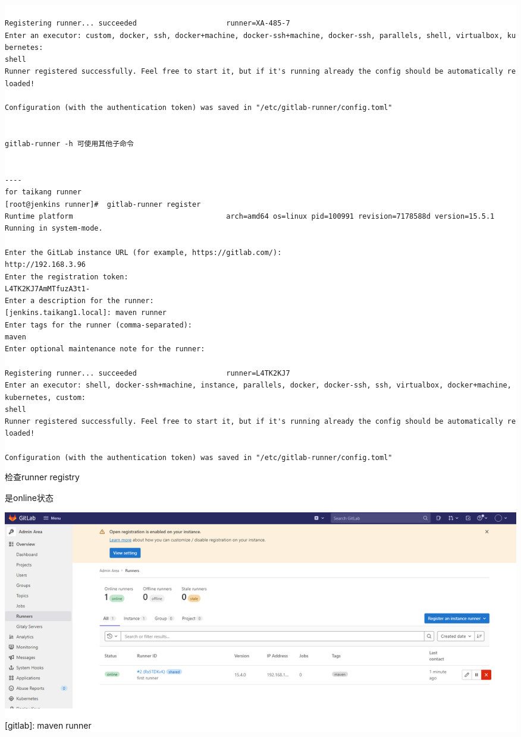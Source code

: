 ```

Registering runner... succeeded                     runner=XA-485-7
Enter an executor: custom, docker, ssh, docker+machine, docker-ssh+machine, docker-ssh, parallels, shell, virtualbox, kubernetes:
shell
Runner registered successfully. Feel free to start it, but if it's running already the config should be automatically reloaded!

Configuration (with the authentication token) was saved in "/etc/gitlab-runner/config.toml"


gitlab-runner -h 可使用其他子命令


----
for taikang runner
[root@jenkins runner]#  gitlab-runner register
Runtime platform                                    arch=amd64 os=linux pid=100991 revision=7178588d version=15.5.1
Running in system-mode.                            
                                                   
Enter the GitLab instance URL (for example, https://gitlab.com/):
http://192.168.3.96       
Enter the registration token:
L4TK2KJ7AmMTfuzA3t1-
Enter a description for the runner:
[jenkins.taikang1.local]: maven runner
Enter tags for the runner (comma-separated):
maven
Enter optional maintenance note for the runner:

Registering runner... succeeded                     runner=L4TK2KJ7
Enter an executor: shell, docker-ssh+machine, instance, parallels, docker, docker-ssh, ssh, virtualbox, docker+machine, kubernetes, custom:
shell
Runner registered successfully. Feel free to start it, but if it's running already the config should be automatically reloaded!
 
Configuration (with the authentication token) was saved in "/etc/gitlab-runner/config.toml" 
```



检查runner registry

是online状态

![image-20221002105720518](./runner-instance.png)


[gitlab]: maven runner